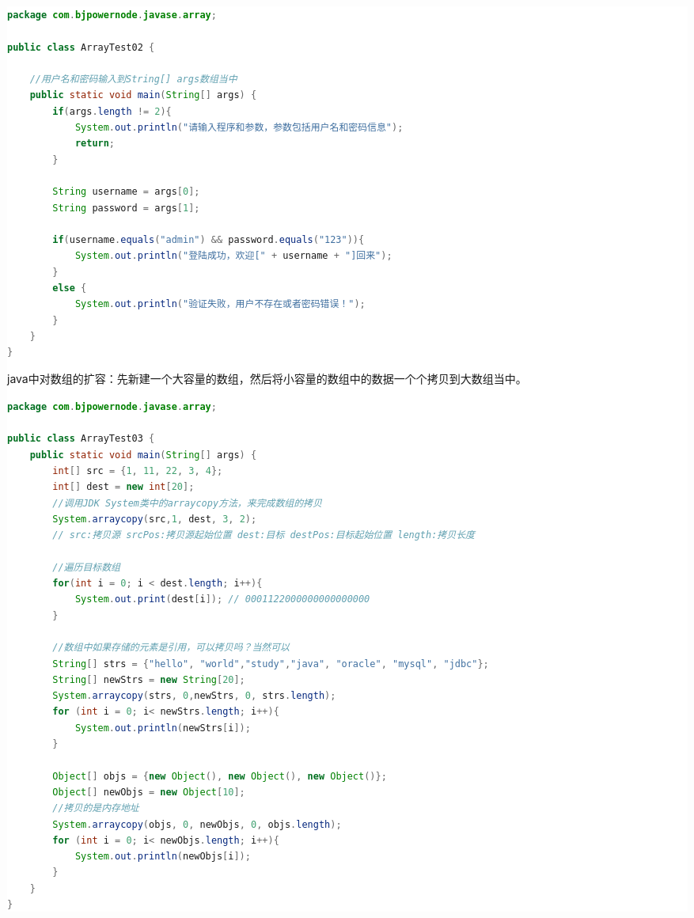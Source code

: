    ```java
   package com.bjpowernode.javase.array;
   
   public class ArrayTest02 {
   
       //用户名和密码输入到String[] args数组当中
       public static void main(String[] args) {
           if(args.length != 2){
               System.out.println("请输入程序和参数，参数包括用户名和密码信息");
               return;
           }
   
           String username = args[0];
           String password = args[1];
   
           if(username.equals("admin") && password.equals("123")){
               System.out.println("登陆成功，欢迎[" + username + "]回来");
           }
           else {
               System.out.println("验证失败，用户不存在或者密码错误！");
           }
       }
   }
   ```

   java中对数组的扩容：先新建一个大容量的数组，然后将小容量的数组中的数据一个个拷贝到大数组当中。

   ```java
   package com.bjpowernode.javase.array;
   
   public class ArrayTest03 {
       public static void main(String[] args) {
           int[] src = {1, 11, 22, 3, 4};
           int[] dest = new int[20];
           //调用JDK System类中的arraycopy方法，来完成数组的拷贝
           System.arraycopy(src,1, dest, 3, 2);
           // src:拷贝源 srcPos:拷贝源起始位置 dest:目标 destPos:目标起始位置 length:拷贝长度
   
           //遍历目标数组
           for(int i = 0; i < dest.length; i++){
               System.out.print(dest[i]); // 0001122000000000000000
           }
   
           //数组中如果存储的元素是引用，可以拷贝吗？当然可以
           String[] strs = {"hello", "world","study","java", "oracle", "mysql", "jdbc"};
           String[] newStrs = new String[20];
           System.arraycopy(strs, 0,newStrs, 0, strs.length);
           for (int i = 0; i< newStrs.length; i++){
               System.out.println(newStrs[i]);
           }
   
           Object[] objs = {new Object(), new Object(), new Object()};
           Object[] newObjs = new Object[10];
           //拷贝的是内存地址
           System.arraycopy(objs, 0, newObjs, 0, objs.length);
           for (int i = 0; i< newObjs.length; i++){
               System.out.println(newObjs[i]);
           }
       }
   }
   
   ```
